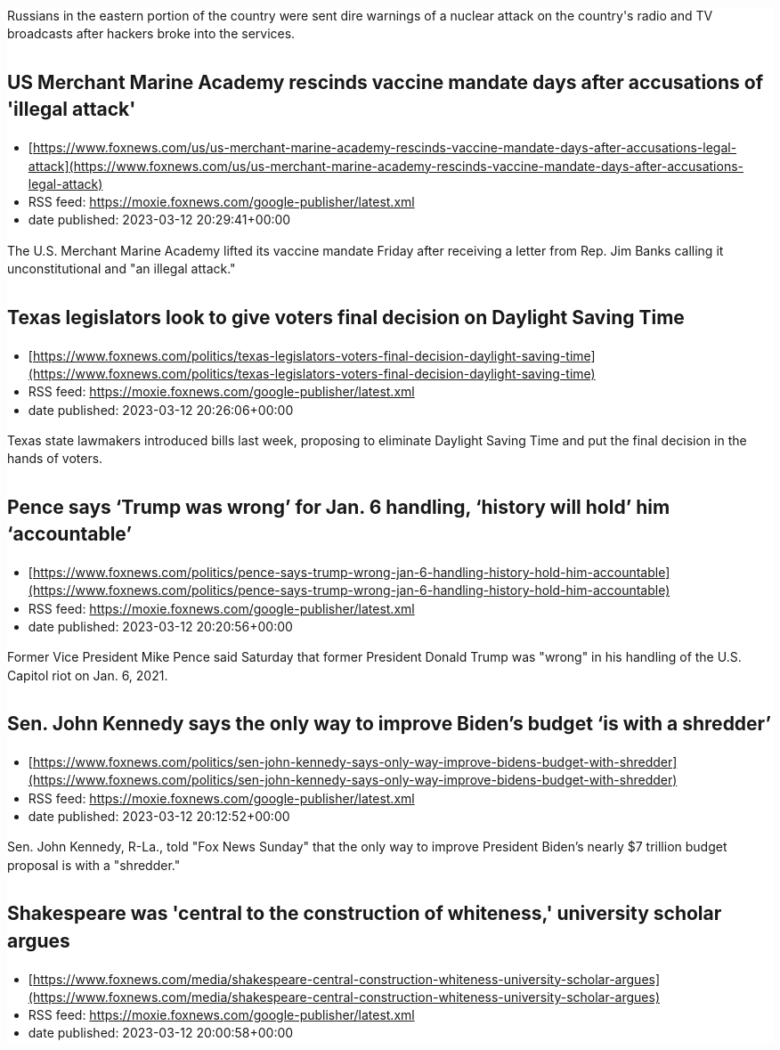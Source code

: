 Russians in the eastern portion of the country were sent dire warnings of a nuclear attack on the country's radio and TV broadcasts after hackers broke into the services.

## US Merchant Marine Academy rescinds vaccine mandate days after accusations of 'iIlegal attack'
 - [https://www.foxnews.com/us/us-merchant-marine-academy-rescinds-vaccine-mandate-days-after-accusations-legal-attack](https://www.foxnews.com/us/us-merchant-marine-academy-rescinds-vaccine-mandate-days-after-accusations-legal-attack)
 - RSS feed: https://moxie.foxnews.com/google-publisher/latest.xml
 - date published: 2023-03-12 20:29:41+00:00

The U.S. Merchant Marine Academy lifted its vaccine mandate Friday after receiving a letter from Rep. Jim Banks calling it unconstitutional and "an illegal attack."

## Texas legislators look to give voters final decision on Daylight Saving Time
 - [https://www.foxnews.com/politics/texas-legislators-voters-final-decision-daylight-saving-time](https://www.foxnews.com/politics/texas-legislators-voters-final-decision-daylight-saving-time)
 - RSS feed: https://moxie.foxnews.com/google-publisher/latest.xml
 - date published: 2023-03-12 20:26:06+00:00

Texas state lawmakers introduced bills last week, proposing to eliminate Daylight Saving Time and put the final decision in the hands of voters.

## Pence says ‘Trump was wrong’ for Jan. 6 handling, ‘history will hold’ him ‘accountable’
 - [https://www.foxnews.com/politics/pence-says-trump-wrong-jan-6-handling-history-hold-him-accountable](https://www.foxnews.com/politics/pence-says-trump-wrong-jan-6-handling-history-hold-him-accountable)
 - RSS feed: https://moxie.foxnews.com/google-publisher/latest.xml
 - date published: 2023-03-12 20:20:56+00:00

Former Vice President Mike Pence said Saturday that former President Donald Trump was "wrong" in his handling of the U.S. Capitol riot on Jan. 6, 2021.

## Sen. John Kennedy says the only way to improve Biden’s budget ‘is with a shredder’
 - [https://www.foxnews.com/politics/sen-john-kennedy-says-only-way-improve-bidens-budget-with-shredder](https://www.foxnews.com/politics/sen-john-kennedy-says-only-way-improve-bidens-budget-with-shredder)
 - RSS feed: https://moxie.foxnews.com/google-publisher/latest.xml
 - date published: 2023-03-12 20:12:52+00:00

Sen. John Kennedy, R-La., told "Fox News Sunday" that the only way to improve President Biden’s nearly $7 trillion budget proposal is with a "shredder."

## Shakespeare was 'central to the construction of whiteness,' university scholar argues
 - [https://www.foxnews.com/media/shakespeare-central-construction-whiteness-university-scholar-argues](https://www.foxnews.com/media/shakespeare-central-construction-whiteness-university-scholar-argues)
 - RSS feed: https://moxie.foxnews.com/google-publisher/latest.xml
 - date published: 2023-03-12 20:00:58+00:00
